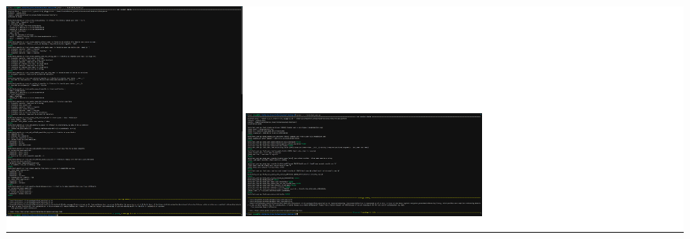   <img src="images/tests_amenity.png" width="300" />
  <img src="images/tests_user.png" width="300" />
</p>

---